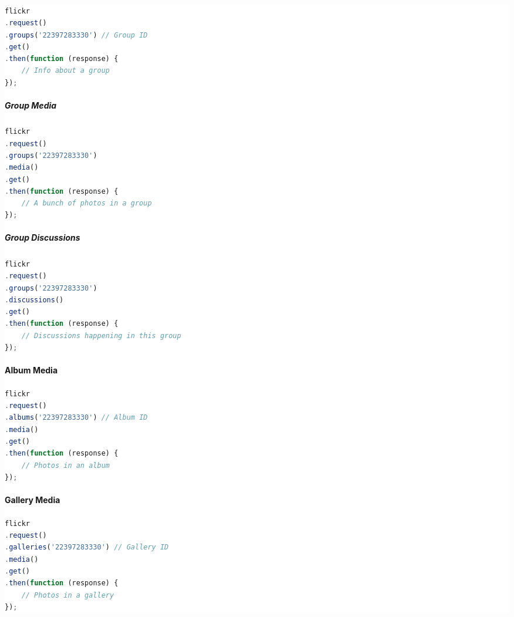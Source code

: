```js
flickr
.request()
.groups('22397283330') // Group ID
.get()
.then(function (response) {
	// Info about a group
});
```

##### Group Media

```js
flickr
.request()
.groups('22397283330')
.media()
.get()
.then(function (response) {
	// A bunch of photos in a group
});
```

##### Group Discussions

```js
flickr
.request()
.groups('22397283330')
.discussions()
.get()
.then(function (response) {
	// Discussions happening in this group
});
```

#### Album Media

```js
flickr
.request()
.albums('22397283330') // Album ID
.media()
.get()
.then(function (response) {
	// Photos in an album
});
```

#### Gallery Media

```js
flickr
.request()
.galleries('22397283330') // Gallery ID
.media()
.get()
.then(function (response) {
	// Photos in a gallery
});
```
